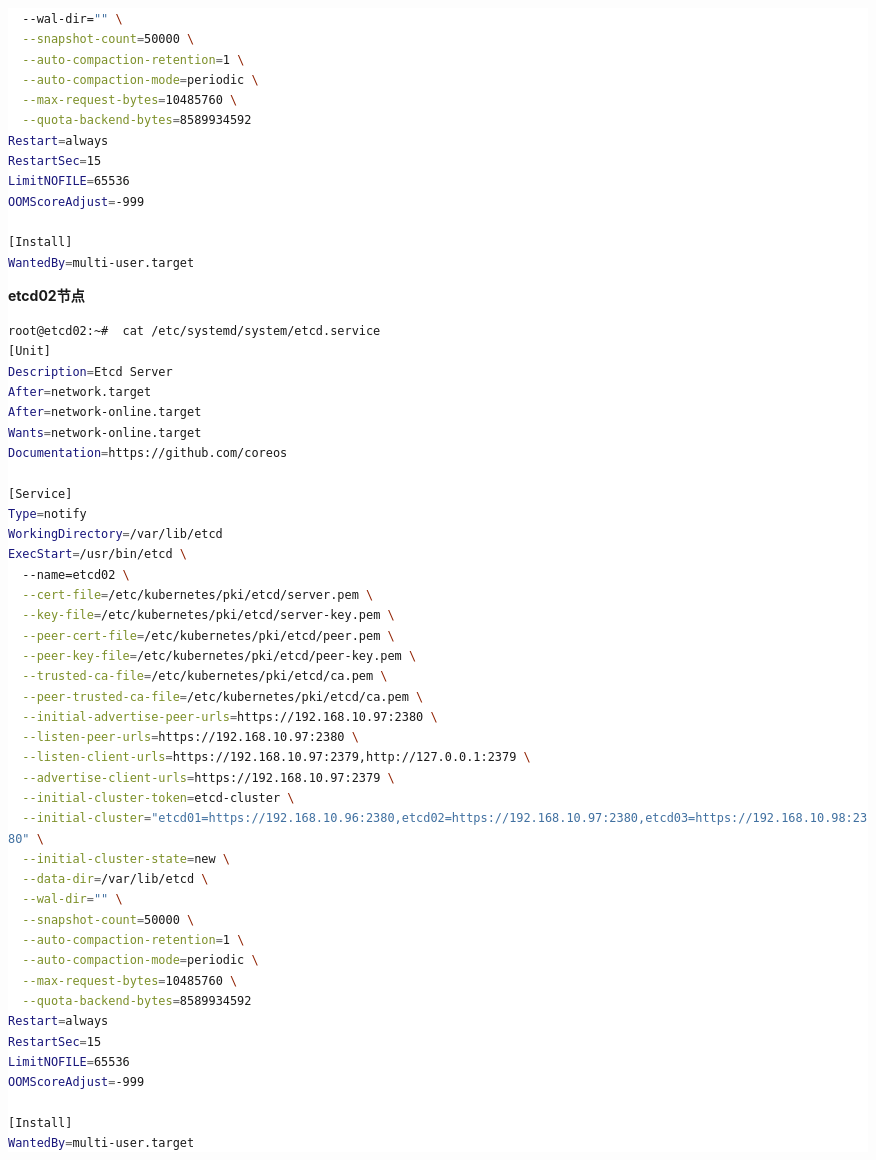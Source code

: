 ```bash
  --wal-dir="" \
  --snapshot-count=50000 \
  --auto-compaction-retention=1 \
  --auto-compaction-mode=periodic \
  --max-request-bytes=10485760 \
  --quota-backend-bytes=8589934592
Restart=always
RestartSec=15
LimitNOFILE=65536
OOMScoreAdjust=-999

[Install]
WantedBy=multi-user.target

```

**etcd02节点**
```bash
root@etcd02:~#  cat /etc/systemd/system/etcd.service 
[Unit]
Description=Etcd Server
After=network.target
After=network-online.target
Wants=network-online.target
Documentation=https://github.com/coreos

[Service]
Type=notify
WorkingDirectory=/var/lib/etcd
ExecStart=/usr/bin/etcd \
  --name=etcd02 \
  --cert-file=/etc/kubernetes/pki/etcd/server.pem \
  --key-file=/etc/kubernetes/pki/etcd/server-key.pem \
  --peer-cert-file=/etc/kubernetes/pki/etcd/peer.pem \
  --peer-key-file=/etc/kubernetes/pki/etcd/peer-key.pem \
  --trusted-ca-file=/etc/kubernetes/pki/etcd/ca.pem \
  --peer-trusted-ca-file=/etc/kubernetes/pki/etcd/ca.pem \
  --initial-advertise-peer-urls=https://192.168.10.97:2380 \
  --listen-peer-urls=https://192.168.10.97:2380 \
  --listen-client-urls=https://192.168.10.97:2379,http://127.0.0.1:2379 \
  --advertise-client-urls=https://192.168.10.97:2379 \
  --initial-cluster-token=etcd-cluster \
  --initial-cluster="etcd01=https://192.168.10.96:2380,etcd02=https://192.168.10.97:2380,etcd03=https://192.168.10.98:2380" \
  --initial-cluster-state=new \
  --data-dir=/var/lib/etcd \
  --wal-dir="" \
  --snapshot-count=50000 \
  --auto-compaction-retention=1 \
  --auto-compaction-mode=periodic \
  --max-request-bytes=10485760 \
  --quota-backend-bytes=8589934592
Restart=always
RestartSec=15
LimitNOFILE=65536
OOMScoreAdjust=-999

[Install]
WantedBy=multi-user.target

```
